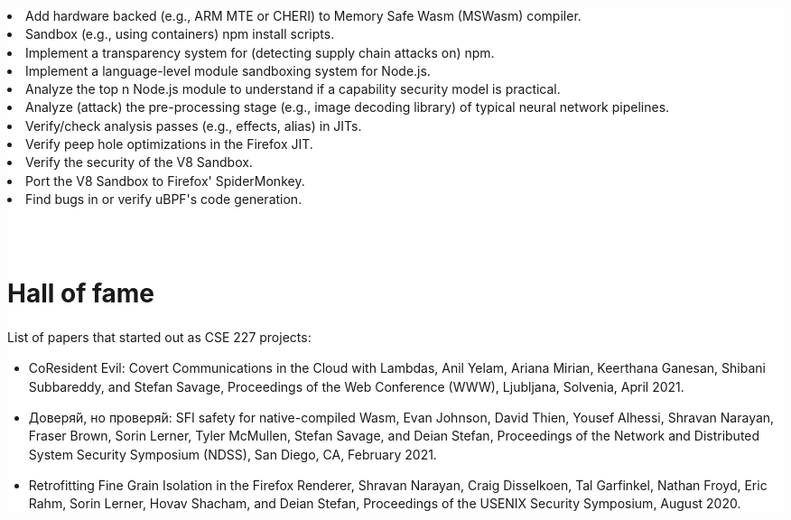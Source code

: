 <li class="minus">Add hardware backed (e.g., ARM MTE or CHERI) to Memory Safe Wasm (MSWasm) compiler.
</li>
<li class="minus">Sandbox (e.g., using containers) npm install scripts.
</li>
<li class="minus">Implement a transparency system for (detecting supply chain attacks on) npm.
</li>
<li class="minus">Implement a language-level module sandboxing system for Node.js.
</li>
<li class="minus">Analyze the top n Node.js module to understand if a capability security model is practical.
</li>
<li class="minus">Analyze (attack) the pre-processing stage (e.g., image decoding library) of typical neural network pipelines.
</li>
<li class="minus">Verify/check analysis passes (e.g., effects, alias) in JITs.
</li>
<li class="minus">Verify peep hole optimizations in the Firefox JIT.
</li>
<li class="minus">Verify the security of the V8 Sandbox.
</li>
<li class="minus">Port the V8 Sandbox to Firefox' SpiderMonkey.
</li>
<li class="minus">Find bugs in or verify uBPF's code generation.</li></ul>

<p></p>
<a class="target" name="halloffame">&nbsp;</a><a class="target" name="halloffame">&nbsp;</a><a class="target" name="toc5">&nbsp;</a><h1>Hall of fame</h1>
<p>


List of papers that started out as CSE 227 projects:

</p><p>

</p><ul>
<li class="minus">CoResident Evil: Covert Communications in the Cloud with Lambdas, Anil Yelam, Ariana Mirian, Keerthana Ganesan, Shibani Subbareddy, and Stefan Savage, Proceedings of the Web Conference (WWW), Ljubljana, Solvenia, April 2021.

<p></p><p>

</p></li>
<li class="minus">Доверя́й, но проверя́й: SFI safety for native-compiled Wasm, Evan Johnson, David Thien, Yousef Alhessi, Shravan Narayan, Fraser Brown, Sorin Lerner, Tyler McMullen, Stefan Savage, and Deian Stefan, Proceedings of the Network and Distributed System Security Symposium (NDSS), San Diego, CA, February 2021.

<p></p><p>

</p></li>
<li class="minus">Retrofitting Fine Grain Isolation in the Firefox Renderer, Shravan Narayan, Craig Disselkoen, Tal Garfinkel, Nathan Froyd, Eric Rahm, Sorin Lerner, Hovav Shacham, and Deian Stefan, Proceedings of the USENIX Security Symposium, August 2020.

<p></p><p>
